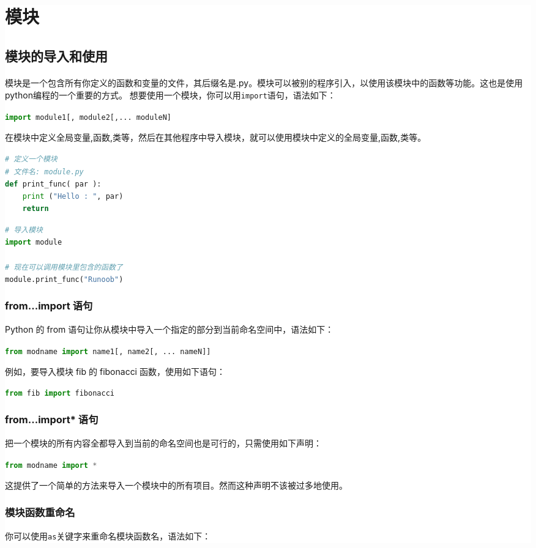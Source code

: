 # 模块

## 模块的导入和使用

模块是一个包含所有你定义的函数和变量的文件，其后缀名是.py。模块可以被别的程序引入，以使用该模块中的函数等功能。这也是使用python编程的一个重要的方式。
想要使用一个模块，你可以用`import`语句，语法如下：

```python
import module1[, module2[,... moduleN]
```

在模块中定义全局变量,函数,类等，然后在其他程序中导入模块，就可以使用模块中定义的全局变量,函数,类等。

```python
# 定义一个模块
# 文件名: module.py
def print_func( par ):
    print ("Hello : ", par)
    return
```

```python
# 导入模块
import module

# 现在可以调用模块里包含的函数了
module.print_func("Runoob")
```

### from...import 语句

Python 的 from 语句让你从模块中导入一个指定的部分到当前命名空间中，语法如下：

```python
from modname import name1[, name2[, ... nameN]]
```

例如，要导入模块 fib 的 fibonacci 函数，使用如下语句：

```python
from fib import fibonacci
```

### from...import* 语句

把一个模块的所有内容全都导入到当前的命名空间也是可行的，只需使用如下声明：

```python
from modname import *
```

这提供了一个简单的方法来导入一个模块中的所有项目。然而这种声明不该被过多地使用。

### 模块函数重命名

你可以使用`as`关键字来重命名模块函数名，语法如下：
